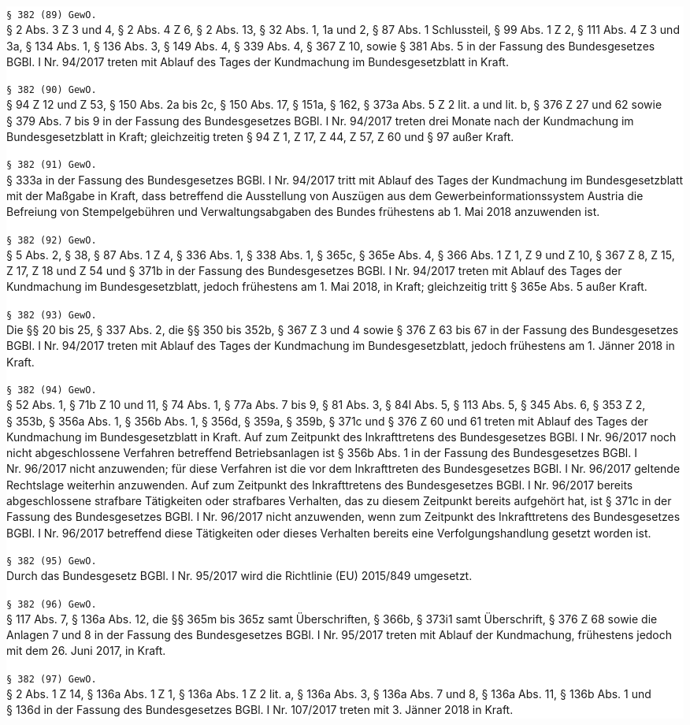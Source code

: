 `§ 382 (89) GewO.`  
§ 2 Abs. 3 Z 3 und 4, § 2 Abs. 4 Z 6, § 2 Abs. 13, § 32 Abs. 1, 1a und 2, § 87 Abs. 1 Schlussteil, § 99 Abs. 1 Z 2, § 111 Abs. 4 Z 3 und 3a, § 134 Abs. 1, § 136 Abs. 3, § 149 Abs. 4, § 339 Abs. 4, § 367 Z 10, sowie § 381 Abs. 5 in der Fassung des Bundesgesetzes BGBl. I Nr. 94/2017 treten mit Ablauf des Tages der Kundmachung im Bundesgesetzblatt in Kraft.

`§ 382 (90) GewO.`  
§ 94 Z 12 und Z 53, § 150 Abs. 2a bis 2c, § 150 Abs. 17, § 151a, § 162, § 373a Abs. 5 Z 2 lit. a und lit. b, § 376 Z 27 und 62 sowie § 379 Abs. 7 bis 9 in der Fassung des Bundesgesetzes BGBl. I Nr. 94/2017 treten drei Monate nach der Kundmachung im Bundesgesetzblatt in Kraft; gleichzeitig treten § 94 Z 1, Z 17, Z 44, Z 57, Z 60 und § 97 außer Kraft.

`§ 382 (91) GewO.`  
§ 333a in der Fassung des Bundesgesetzes BGBl. I Nr. 94/2017 tritt mit Ablauf des Tages der Kundmachung im Bundesgesetzblatt mit der Maßgabe in Kraft, dass betreffend die Ausstellung von Auszügen aus dem Gewerbeinformationssystem Austria die Befreiung von Stempelgebühren und Verwaltungsabgaben des Bundes frühestens ab 1. Mai 2018 anzuwenden ist.

`§ 382 (92) GewO.`  
§ 5 Abs. 2, § 38, § 87 Abs. 1 Z 4, § 336 Abs. 1, § 338 Abs. 1, § 365c, § 365e Abs. 4, § 366 Abs. 1 Z 1, Z 9 und Z 10, § 367 Z 8, Z 15, Z 17, Z 18 und Z 54 und § 371b in der Fassung des Bundesgesetzes BGBl. I Nr. 94/2017 treten mit Ablauf des Tages der Kundmachung im Bundesgesetzblatt, jedoch frühestens am 1. Mai 2018, in Kraft; gleichzeitig tritt § 365e Abs. 5 außer Kraft.

`§ 382 (93) GewO.`  
Die §§ 20 bis 25, § 337 Abs. 2, die §§ 350 bis 352b, § 367 Z 3 und 4 sowie § 376 Z 63 bis 67 in der Fassung des Bundesgesetzes BGBl. I Nr. 94/2017 treten mit Ablauf des Tages der Kundmachung im Bundesgesetzblatt, jedoch frühestens am 1. Jänner 2018 in Kraft.

`§ 382 (94) GewO.`  
§ 52 Abs. 1, § 71b Z 10 und 11, § 74 Abs. 1, § 77a Abs. 7 bis 9, § 81 Abs. 3, § 84l Abs. 5, § 113 Abs. 5, § 345 Abs. 6, § 353 Z 2, § 353b, § 356a Abs. 1, § 356b Abs. 1, § 356d, § 359a, § 359b, § 371c und § 376 Z 60 und 61 treten mit Ablauf des Tages der Kundmachung im Bundesgesetzblatt in Kraft. Auf zum Zeitpunkt des Inkrafttretens des Bundesgesetzes BGBl. I Nr. 96/2017 noch nicht abgeschlossene Verfahren betreffend Betriebsanlagen ist § 356b Abs. 1 in der Fassung des Bundesgesetzes BGBl. I Nr. 96/2017 nicht anzuwenden; für diese Verfahren ist die vor dem Inkrafttreten des Bundesgesetzes BGBl. I Nr. 96/2017 geltende Rechtslage weiterhin anzuwenden. Auf zum Zeitpunkt des Inkrafttretens des Bundesgesetzes BGBl. I Nr. 96/2017 bereits abgeschlossene strafbare Tätigkeiten oder strafbares Verhalten, das zu diesem Zeitpunkt bereits aufgehört hat, ist § 371c in der Fassung des Bundesgesetzes BGBl. I Nr. 96/2017 nicht anzuwenden, wenn zum Zeitpunkt des Inkrafttretens des Bundesgesetzes BGBl. I Nr. 96/2017 betreffend diese Tätigkeiten oder dieses Verhalten bereits eine Verfolgungshandlung gesetzt worden ist.

`§ 382 (95) GewO.`  
Durch das Bundesgesetz BGBl. I Nr. 95/2017 wird die Richtlinie (EU) 2015/849 umgesetzt.

`§ 382 (96) GewO.`  
§ 117 Abs. 7, § 136a Abs. 12, die §§ 365m bis 365z samt Überschriften, § 366b, § 373i1 samt Überschrift, § 376 Z 68 sowie die Anlagen 7 und 8 in der Fassung des Bundesgesetzes BGBl. I Nr. 95/2017 treten mit Ablauf der Kundmachung, frühestens jedoch mit dem 26. Juni 2017, in Kraft.

`§ 382 (97) GewO.`  
§ 2 Abs. 1 Z 14, § 136a Abs. 1 Z 1, § 136a Abs. 1 Z 2 lit. a, § 136a Abs. 3, § 136a Abs. 7 und 8, § 136a Abs. 11, § 136b Abs. 1 und § 136d in der Fassung des Bundesgesetzes BGBl. I Nr. 107/2017 treten mit 3. Jänner 2018 in Kraft.

